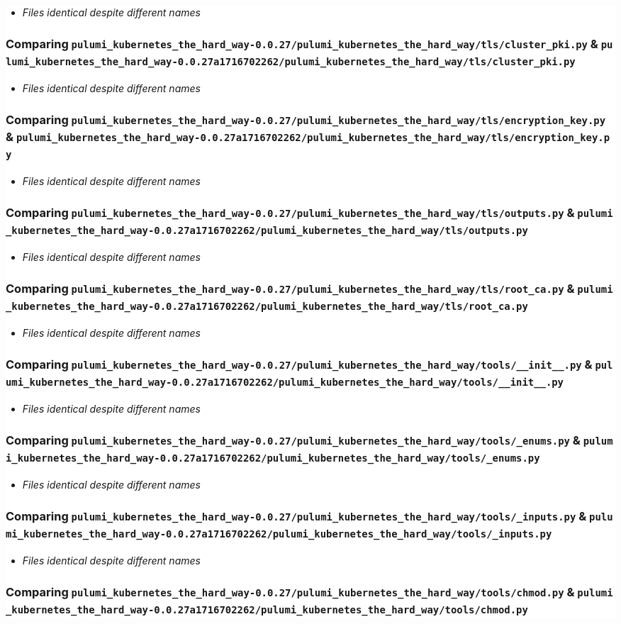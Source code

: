  * *Files identical despite different names*

### Comparing `pulumi_kubernetes_the_hard_way-0.0.27/pulumi_kubernetes_the_hard_way/tls/cluster_pki.py` & `pulumi_kubernetes_the_hard_way-0.0.27a1716702262/pulumi_kubernetes_the_hard_way/tls/cluster_pki.py`

 * *Files identical despite different names*

### Comparing `pulumi_kubernetes_the_hard_way-0.0.27/pulumi_kubernetes_the_hard_way/tls/encryption_key.py` & `pulumi_kubernetes_the_hard_way-0.0.27a1716702262/pulumi_kubernetes_the_hard_way/tls/encryption_key.py`

 * *Files identical despite different names*

### Comparing `pulumi_kubernetes_the_hard_way-0.0.27/pulumi_kubernetes_the_hard_way/tls/outputs.py` & `pulumi_kubernetes_the_hard_way-0.0.27a1716702262/pulumi_kubernetes_the_hard_way/tls/outputs.py`

 * *Files identical despite different names*

### Comparing `pulumi_kubernetes_the_hard_way-0.0.27/pulumi_kubernetes_the_hard_way/tls/root_ca.py` & `pulumi_kubernetes_the_hard_way-0.0.27a1716702262/pulumi_kubernetes_the_hard_way/tls/root_ca.py`

 * *Files identical despite different names*

### Comparing `pulumi_kubernetes_the_hard_way-0.0.27/pulumi_kubernetes_the_hard_way/tools/__init__.py` & `pulumi_kubernetes_the_hard_way-0.0.27a1716702262/pulumi_kubernetes_the_hard_way/tools/__init__.py`

 * *Files identical despite different names*

### Comparing `pulumi_kubernetes_the_hard_way-0.0.27/pulumi_kubernetes_the_hard_way/tools/_enums.py` & `pulumi_kubernetes_the_hard_way-0.0.27a1716702262/pulumi_kubernetes_the_hard_way/tools/_enums.py`

 * *Files identical despite different names*

### Comparing `pulumi_kubernetes_the_hard_way-0.0.27/pulumi_kubernetes_the_hard_way/tools/_inputs.py` & `pulumi_kubernetes_the_hard_way-0.0.27a1716702262/pulumi_kubernetes_the_hard_way/tools/_inputs.py`

 * *Files identical despite different names*

### Comparing `pulumi_kubernetes_the_hard_way-0.0.27/pulumi_kubernetes_the_hard_way/tools/chmod.py` & `pulumi_kubernetes_the_hard_way-0.0.27a1716702262/pulumi_kubernetes_the_hard_way/tools/chmod.py`
